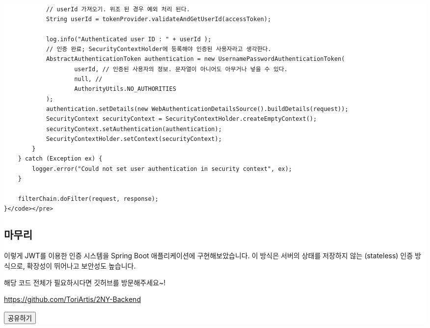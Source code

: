                 // userId 가져오기. 위조 된 경우 예외 처리 된다.
                String userId = tokenProvider.validateAndGetUserId(accessToken);

                log.info("Authenticated user ID : " + userId );
                // 인증 완료; SecurityContextHolder에 등록해야 인증된 사용자라고 생각한다.
                AbstractAuthenticationToken authentication = new UsernamePasswordAuthenticationToken(
                        userId, // 인증된 사용자의 정보. 문자열이 아니어도 아무거나 넣을 수 있다.
                        null, //
                        AuthorityUtils.NO_AUTHORITIES
                );
                authentication.setDetails(new WebAuthenticationDetailsSource().buildDetails(request));
                SecurityContext securityContext = SecurityContextHolder.createEmptyContext();
                securityContext.setAuthentication(authentication);
                SecurityContextHolder.setContext(securityContext);
            }
        } catch (Exception ex) {
            logger.error("Could not set user authentication in security context", ex);
        }

        filterChain.doFilter(request, response);
    }</code></pre>
  <h2 data-ke-size="size26">
   마무리
  </h2>
  <p data-ke-size="size16">
   이렇게 JWT를 이용한 인증 시스템을 Spring Boot 애플리케이션에 구현해보았습니다. 이 방식은 서버의 상태를 저장하지 않는 (stateless) 인증 방식으로, 확장성이 뛰어나고 보안성도 높습니다.
  </p>
  <p data-ke-size="size16">
   해당 코드 전체가 필요하시다면 깃허브를 방문해주세요~!
  </p>
  <p data-ke-size="size16">
   <a href="https://github.com/ToriArtis/2NY-Backend" rel="noopener noreferrer" target="_blank">
    https://github.com/ToriArtis/2NY-Backend
   </a>
  </p>
 </div>
 
 
 <div class="container_postbtn #post_button_group">
  <div class="postbtn_like">
   <script>
    window.ReactionButtonType = 'reaction';
window.ReactionApiUrl = '//code-chy.tistory.com/reaction';
window.ReactionReqBody = {
    entryId: 147
}
   </script>
   <div class="wrap_btn" data-tistory-react-app="Reaction" id="reaction-147">
   </div>
   <div class="wrap_btn wrap_btn_share">
    <button aria-expanded="false" class="btn_post sns_btn btn_share" data-blog-title="Cohe" data-description="안녕하세요! 오늘은 Spring Boot 애플리케이션에서 JWT(JSON Web Token)를 사용한 인증 시스템 구현에 대해 알아보겠습니다. 특히 Access Token과 Refresh Token을 활용한 보안 강화 방법에 초점을 맞추어 설명하겠습니다.1. JWT란?JWT는 당사자 간 정보를 안전하게 전송하기 위한 컴팩트하고 독립적인 방식의 표준입니다. 이 토큰은 디지털 서명이 되어 있어 신뢰할 수 있습니다.2. TokenProvider 구현하기먼저, JWT 토큰을 생성하고 검증하는 TokenProvider 클래스를 구현해봅시다.@Componentpublic class TokenProvider {    // Access 토큰을 위한 암호화 키    private final Key accessKey;  .." data-pc-url="https://code-chy.tistory.com/147" data-profile-image="https://tistory1.daumcdn.net/tistory/5646409/attach/8bf562b73e38446a9f0bb065fc30f867" data-profile-name="코헤0121" data-relative-pc-url="/147" data-thumbnail-url="https://t1.daumcdn.net/tistory_admin/static/images/openGraph/opengraph.png" data-title="JWT를 이용한 Spring Security 인증 구현하기" type="button">
     <span class="ico_postbtn ico_share">
      공유하기
     </span>
    </button>
    <div class="layer_post" id="tistorySnsLayer">